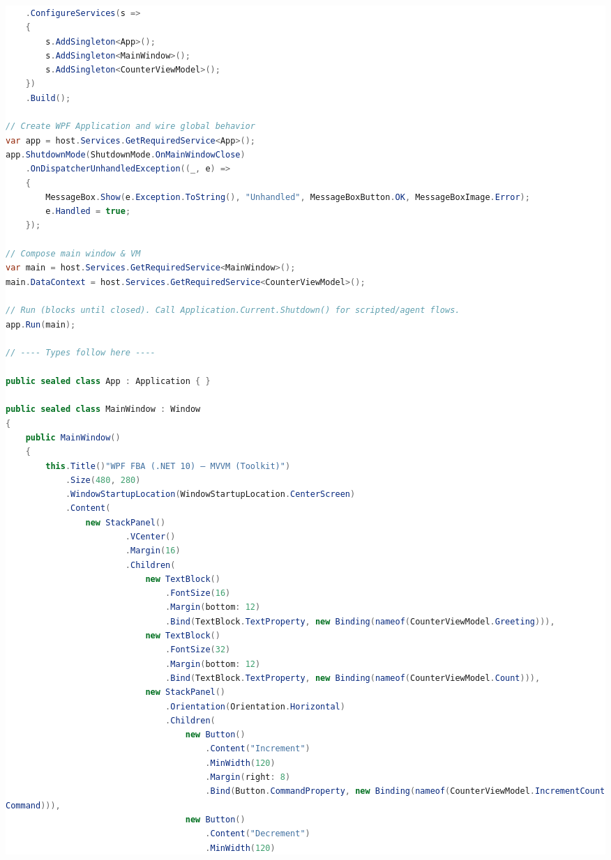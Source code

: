 ```csharp
    .ConfigureServices(s =>
    {
        s.AddSingleton<App>();
        s.AddSingleton<MainWindow>();
        s.AddSingleton<CounterViewModel>();
    })
    .Build();

// Create WPF Application and wire global behavior
var app = host.Services.GetRequiredService<App>();
app.ShutdownMode(ShutdownMode.OnMainWindowClose)
    .OnDispatcherUnhandledException((_, e) =>
    {
        MessageBox.Show(e.Exception.ToString(), "Unhandled", MessageBoxButton.OK, MessageBoxImage.Error);
        e.Handled = true;
    });

// Compose main window & VM
var main = host.Services.GetRequiredService<MainWindow>();
main.DataContext = host.Services.GetRequiredService<CounterViewModel>();

// Run (blocks until closed). Call Application.Current.Shutdown() for scripted/agent flows.
app.Run(main);

// ---- Types follow here ----

public sealed class App : Application { }

public sealed class MainWindow : Window
{
    public MainWindow()
    {
        this.Title()"WPF FBA (.NET 10) — MVVM (Toolkit)")
            .Size(480, 280)
            .WindowStartupLocation(WindowStartupLocation.CenterScreen)
            .Content(
                new StackPanel()
                        .VCenter()
                        .Margin(16)
                        .Children(
                            new TextBlock()
                                .FontSize(16)
                                .Margin(bottom: 12)
                                .Bind(TextBlock.TextProperty, new Binding(nameof(CounterViewModel.Greeting))),
                            new TextBlock()
                                .FontSize(32)
                                .Margin(bottom: 12)
                                .Bind(TextBlock.TextProperty, new Binding(nameof(CounterViewModel.Count))),
                            new StackPanel()                                
                                .Orientation(Orientation.Horizontal)
                                .Children(
                                    new Button()
                                        .Content("Increment")
                                        .MinWidth(120)
                                        .Margin(right: 8)
                                        .Bind(Button.CommandProperty, new Binding(nameof(CounterViewModel.IncrementCountCommand))),
                                    new Button()
                                        .Content("Decrement")
                                        .MinWidth(120)
```